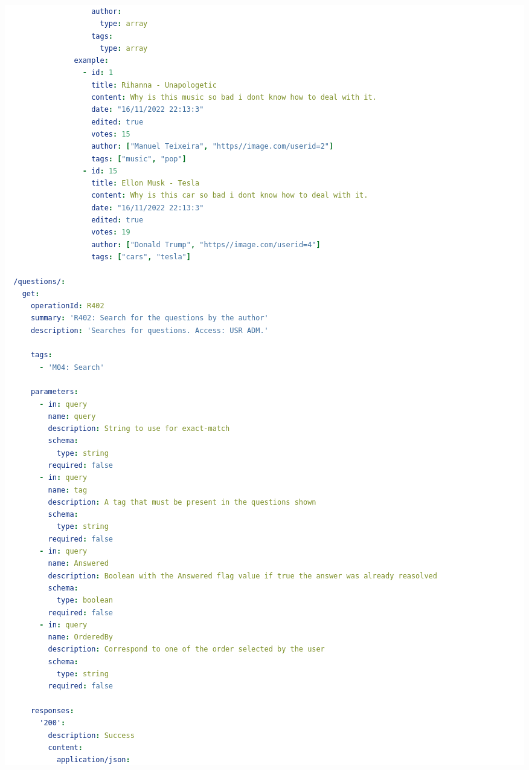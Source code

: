 ```yaml
                    author:
                      type: array
                    tags:
                      type: array
                example:
                  - id: 1
                    title: Rihanna - Unapologetic
                    content: Why is this music so bad i dont know how to deal with it.
                    date: "16/11/2022 22:13:3"
                    edited: true
                    votes: 15
                    author: ["Manuel Teixeira", "https//image.com/userid=2"]
                    tags: ["music", "pop"]
                  - id: 15
                    title: Ellon Musk - Tesla
                    content: Why is this car so bad i dont know how to deal with it.
                    date: "16/11/2022 22:13:3"
                    edited: true
                    votes: 19
                    author: ["Donald Trump", "https//image.com/userid=4"]
                    tags: ["cars", "tesla"]

  /questions/:
    get:
      operationId: R402
      summary: 'R402: Search for the questions by the author'
      description: 'Searches for questions. Access: USR ADM.'

      tags: 
        - 'M04: Search'

      parameters:
        - in: query
          name: query
          description: String to use for exact-match
          schema:
            type: string
          required: false
        - in: query
          name: tag
          description: A tag that must be present in the questions shown
          schema:
            type: string
          required: false
        - in: query
          name: Answered
          description: Boolean with the Answered flag value if true the answer was already reasolved
          schema:
            type: boolean
          required: false
        - in: query
          name: OrderedBy
          description: Correspond to one of the order selected by the user
          schema:
            type: string
          required: false

      responses:
        '200':
          description: Success
          content:
            application/json:
```